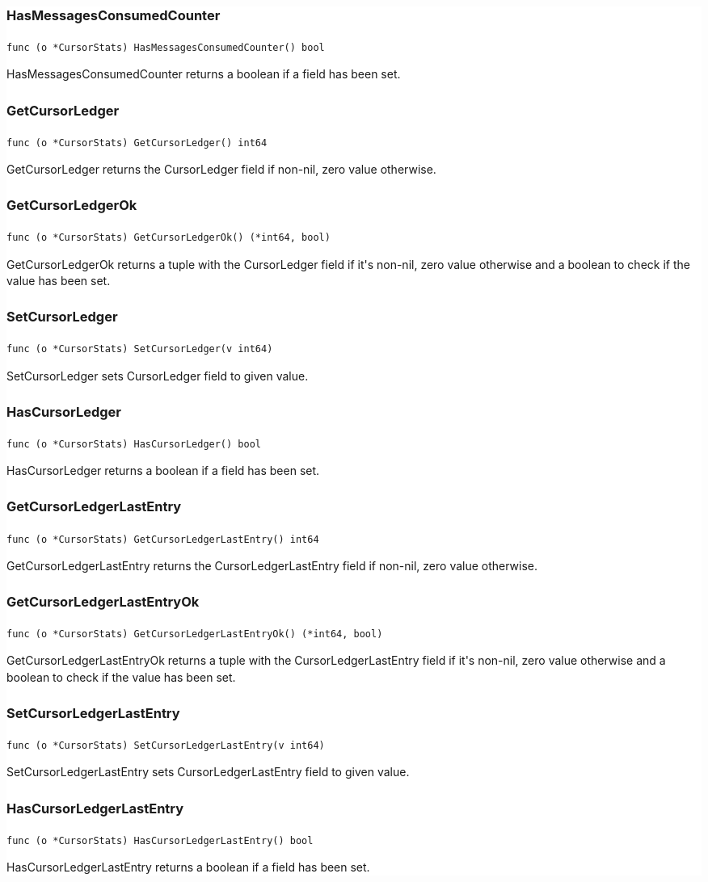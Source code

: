 ### HasMessagesConsumedCounter

`func (o *CursorStats) HasMessagesConsumedCounter() bool`

HasMessagesConsumedCounter returns a boolean if a field has been set.

### GetCursorLedger

`func (o *CursorStats) GetCursorLedger() int64`

GetCursorLedger returns the CursorLedger field if non-nil, zero value otherwise.

### GetCursorLedgerOk

`func (o *CursorStats) GetCursorLedgerOk() (*int64, bool)`

GetCursorLedgerOk returns a tuple with the CursorLedger field if it's non-nil, zero value otherwise
and a boolean to check if the value has been set.

### SetCursorLedger

`func (o *CursorStats) SetCursorLedger(v int64)`

SetCursorLedger sets CursorLedger field to given value.

### HasCursorLedger

`func (o *CursorStats) HasCursorLedger() bool`

HasCursorLedger returns a boolean if a field has been set.

### GetCursorLedgerLastEntry

`func (o *CursorStats) GetCursorLedgerLastEntry() int64`

GetCursorLedgerLastEntry returns the CursorLedgerLastEntry field if non-nil, zero value otherwise.

### GetCursorLedgerLastEntryOk

`func (o *CursorStats) GetCursorLedgerLastEntryOk() (*int64, bool)`

GetCursorLedgerLastEntryOk returns a tuple with the CursorLedgerLastEntry field if it's non-nil, zero value otherwise
and a boolean to check if the value has been set.

### SetCursorLedgerLastEntry

`func (o *CursorStats) SetCursorLedgerLastEntry(v int64)`

SetCursorLedgerLastEntry sets CursorLedgerLastEntry field to given value.

### HasCursorLedgerLastEntry

`func (o *CursorStats) HasCursorLedgerLastEntry() bool`

HasCursorLedgerLastEntry returns a boolean if a field has been set.
